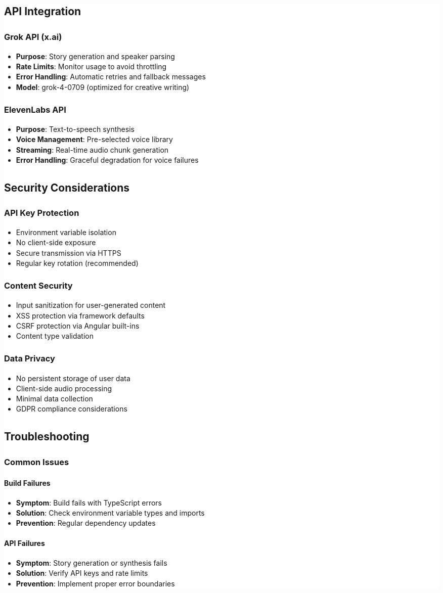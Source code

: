 ## API Integration

### Grok API (x.ai)
- **Purpose**: Story generation and speaker parsing
- **Rate Limits**: Monitor usage to avoid throttling
- **Error Handling**: Automatic retries and fallback messages
- **Model**: grok-4-0709 (optimized for creative writing)

### ElevenLabs API
- **Purpose**: Text-to-speech synthesis
- **Voice Management**: Pre-selected voice library
- **Streaming**: Real-time audio chunk generation
- **Error Handling**: Graceful degradation for voice failures

## Security Considerations

### API Key Protection
- Environment variable isolation
- No client-side exposure
- Secure transmission via HTTPS
- Regular key rotation (recommended)

### Content Security
- Input sanitization for user-generated content
- XSS protection via framework defaults
- CSRF protection via Angular built-ins
- Content type validation

### Data Privacy
- No persistent storage of user data
- Client-side audio processing
- Minimal data collection
- GDPR compliance considerations

## Troubleshooting

### Common Issues

#### Build Failures
- **Symptom**: Build fails with TypeScript errors
- **Solution**: Check environment variable types and imports
- **Prevention**: Regular dependency updates

#### API Failures
- **Symptom**: Story generation or synthesis fails
- **Solution**: Verify API keys and rate limits
- **Prevention**: Implement proper error boundaries
